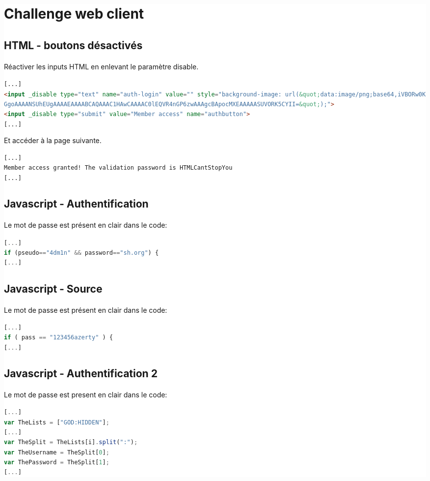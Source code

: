 # Challenge web client

## HTML - boutons désactivés

Réactiver les inputs HTML en enlevant le paramètre disable.

```html
[...]
<input _disable type="text" name="auth-login" value="" style="background-image: url(&quot;data:image/png;base64,iVBORw0KGgoAAAANSUhEUgAAAAEAAAABCAQAAAC1HAwCAAAAC0lEQVR4nGP6zwAAAgcBApocMXEAAAAASUVORK5CYII=&quot;);">
<input _disable type="submit" value="Member access" name="authbutton">
[...]
```

Et accéder à la page suivante.

```html
[...]
Member access granted! The validation password is HTMLCantStopYou
[...]
```

## Javascript - Authentification

Le mot de passe est présent en clair dans le code:

```Javascript
[...]
if (pseudo=="4dm1n" && password=="sh.org") {
[...]
```

## Javascript - Source

Le mot de passe est présent en clair dans le code:

```Javascript
[...]
if ( pass == "123456azerty" ) {
[...]
```

## Javascript - Authentification 2

Le mot de passe est present en clair dans le code:

```Javascript
[...]
var TheLists = ["GOD:HIDDEN"];
[...]
var TheSplit = TheLists[i].split(":");
var TheUsername = TheSplit[0];
var ThePassword = TheSplit[1];
[...]
```
